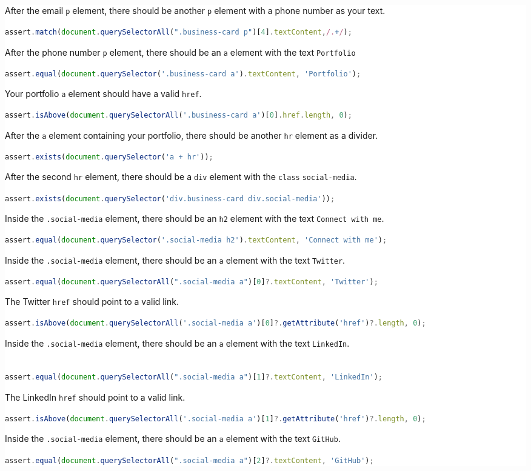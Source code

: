 After the email `p` element, there should be another `p` element with a phone number as your text.

```js
assert.match(document.querySelectorAll(".business-card p")[4].textContent,/.+/);
```

After the phone number `p` element, there should be an `a` element with the text `Portfolio`

```js
assert.equal(document.querySelector('.business-card a').textContent, 'Portfolio');
```

Your portfolio `a` element should have a valid `href`.

```js
assert.isAbove(document.querySelectorAll('.business-card a')[0].href.length, 0);
```

After the `a` element containing your portfolio, there should be another `hr` element as a divider.

```js
assert.exists(document.querySelector('a + hr'));
```

After the second `hr` element, there should be a `div` element with the `class` `social-media`.

```js
assert.exists(document.querySelector('div.business-card div.social-media'));
```

Inside the `.social-media` element, there should be an `h2` element with the text `Connect with me`.

```js
assert.equal(document.querySelector('.social-media h2').textContent, 'Connect with me');
```

Inside the `.social-media` element, there should be an `a` element with the text `Twitter`.

```js
assert.equal(document.querySelectorAll(".social-media a")[0]?.textContent, 'Twitter');
```

The Twitter `href` should point to a valid link.

```js
assert.isAbove(document.querySelectorAll('.social-media a')[0]?.getAttribute('href')?.length, 0);
```

Inside the `.social-media` element, there should be an `a` element with the text `LinkedIn`.

```js

assert.equal(document.querySelectorAll(".social-media a")[1]?.textContent, 'LinkedIn');
```

The LinkedIn `href` should point to a valid link.

```js
assert.isAbove(document.querySelectorAll('.social-media a')[1]?.getAttribute('href')?.length, 0);
```

Inside the `.social-media` element, there should be an `a` element with the text `GitHub`.

```js
assert.equal(document.querySelectorAll(".social-media a")[2]?.textContent, 'GitHub');
```
